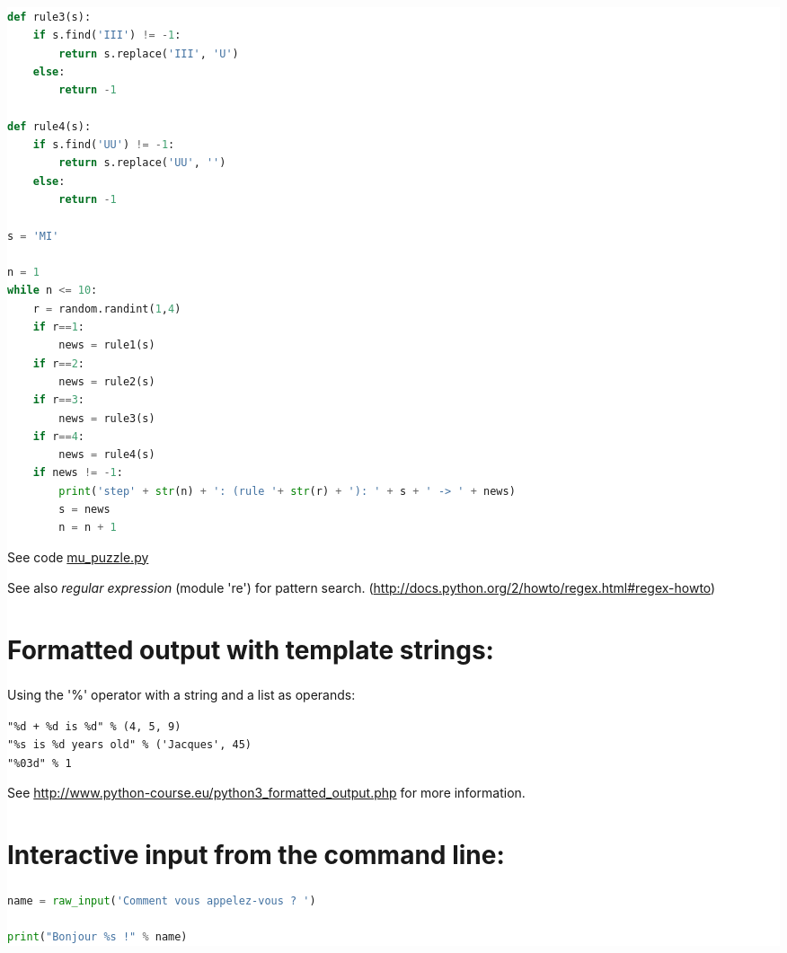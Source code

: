 ```python
def rule3(s):
    if s.find('III') != -1:
        return s.replace('III', 'U')
    else:
        return -1
 
def rule4(s):
    if s.find('UU') != -1:
        return s.replace('UU', '')
    else:
        return -1
    
s = 'MI'

n = 1
while n <= 10:
    r = random.randint(1,4)
    if r==1:
        news = rule1(s)
    if r==2:
        news = rule2(s)
    if r==3:
        news = rule3(s)
    if r==4:
        news = rule4(s)
    if news != -1:
        print('step' + str(n) + ': (rule '+ str(r) + '): ' + s + ' -> ' + news)
        s = news
        n = n + 1
```

See code [mu_puzzle.py](mu_puzzle.py)

See also *regular expression* (module 're') for pattern search.
(<http://docs.python.org/2/howto/regex.html#regex-howto>)

# Formatted output with template strings:

Using the '%' operator with a string and a list as operands:
 
	"%d + %d is %d" % (4, 5, 9)
	"%s is %d years old" % ('Jacques', 45)
	"%03d" % 1

See <http://www.python-course.eu/python3_formatted_output.php>
for more information.

# Interactive input from the command line:

```python
name = raw_input('Comment vous appelez-vous ? ')

print("Bonjour %s !" % name)
```
